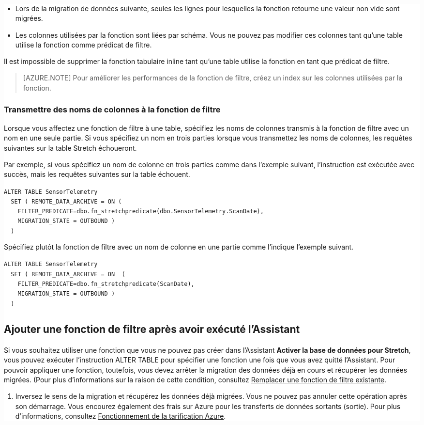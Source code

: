 -   Lors de la migration de données suivante, seules les lignes pour lesquelles la fonction retourne une valeur non vide sont migrées.

-   Les colonnes utilisées par la fonction sont liées par schéma. Vous ne pouvez pas modifier ces colonnes tant qu’une table utilise la fonction comme prédicat de filtre.

Il est impossible de supprimer la fonction tabulaire inline tant qu’une table utilise la fonction en tant que prédicat de filtre.

>   [AZURE.NOTE] Pour améliorer les performances de la fonction de filtre, créez un index sur les colonnes utilisées par la fonction.

### Transmettre des noms de colonnes à la fonction de filtre
Lorsque vous affectez une fonction de filtre à une table, spécifiez les noms de colonnes transmis à la fonction de filtre avec un nom en une seule partie. Si vous spécifiez un nom en trois parties lorsque vous transmettez les noms de colonnes, les requêtes suivantes sur la table Stretch échoueront.

Par exemple, si vous spécifiez un nom de colonne en trois parties comme dans l’exemple suivant, l’instruction est exécutée avec succès, mais les requêtes suivantes sur la table échouent.

```tsql
ALTER TABLE SensorTelemetry
  SET ( REMOTE_DATA_ARCHIVE = ON (
    FILTER_PREDICATE=dbo.fn_stretchpredicate(dbo.SensorTelemetry.ScanDate),
    MIGRATION_STATE = OUTBOUND )
  )
```

Spécifiez plutôt la fonction de filtre avec un nom de colonne en une partie comme l’indique l’exemple suivant.

```tsql
ALTER TABLE SensorTelemetry
  SET ( REMOTE_DATA_ARCHIVE = ON  (
    FILTER_PREDICATE=dbo.fn_stretchpredicate(ScanDate),
    MIGRATION_STATE = OUTBOUND )
  )
```

## <a name="addafterwiz"></a>Ajouter une fonction de filtre après avoir exécuté l’Assistant  

Si vous souhaitez utiliser une fonction que vous ne pouvez pas créer dans l’Assistant **Activer la base de données pour Stretch**, vous pouvez exécuter l’instruction ALTER TABLE pour spécifier une fonction une fois que vous avez quitté l’Assistant. Pour pouvoir appliquer une fonction, toutefois, vous devez arrêter la migration des données déjà en cours et récupérer les données migrées. (Pour plus d’informations sur la raison de cette condition, consultez [Remplacer une fonction de filtre existante](#replacePredicate).

1. Inversez le sens de la migration et récupérez les données déjà migrées. Vous ne pouvez pas annuler cette opération après son démarrage. Vous encourez également des frais sur Azure pour les transferts de données sortants (sortie). Pour plus d’informations, consultez [Fonctionnement de la tarification Azure](https://azure.microsoft.com/pricing/details/data-transfers/).
